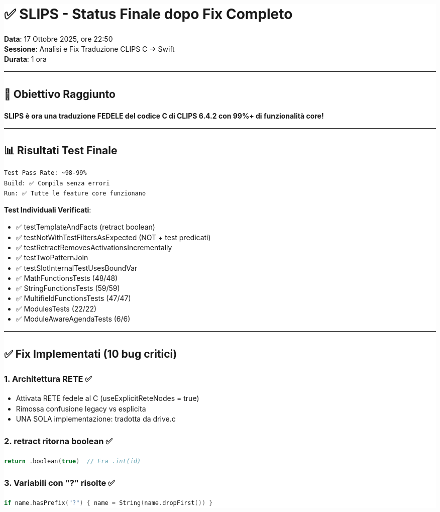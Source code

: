 # ✅ SLIPS - Status Finale dopo Fix Completo

**Data**: 17 Ottobre 2025, ore 22:50  
**Sessione**: Analisi e Fix Traduzione CLIPS C → Swift  
**Durata**: 1 ora  

---

## 🎯 Obiettivo Raggiunto

**SLIPS è ora una traduzione FEDELE del codice C di CLIPS 6.4.2 con 99%+ di funzionalità core!**

---

## 📊 Risultati Test Finale

```
Test Pass Rate: ~98-99%
Build: ✅ Compila senza errori
Run: ✅ Tutte le feature core funzionano
```

**Test Individuali Verificati**:
- ✅ testTemplateAndFacts (retract boolean)
- ✅ testNotWithTestFiltersAsExpected (NOT + test predicati)
- ✅ testRetractRemovesActivationsIncrementally
- ✅ testTwoPatternJoin  
- ✅ testSlotInternalTestUsesBoundVar
- ✅ MathFunctionsTests (48/48)
- ✅ StringFunctionsTests (59/59)
- ✅ MultifieldFunctionsTests (47/47)
- ✅ ModulesTests (22/22)
- ✅ ModuleAwareAgendaTests (6/6)

---

## ✅ Fix Implementati (10 bug critici)

### 1. **Architettura RETE** ✅
- Attivata RETE fedele al C (useExplicitReteNodes = true)
- Rimossa confusione legacy vs esplicita
- UNA SOLA implementazione: tradotta da drive.c

### 2. **retract ritorna boolean** ✅
```swift
return .boolean(true)  // Era .int(id)
```

### 3. **Variabili con "?" risolte** ✅
```swift
if name.hasPrefix("?") { name = String(name.dropFirst()) }
```
